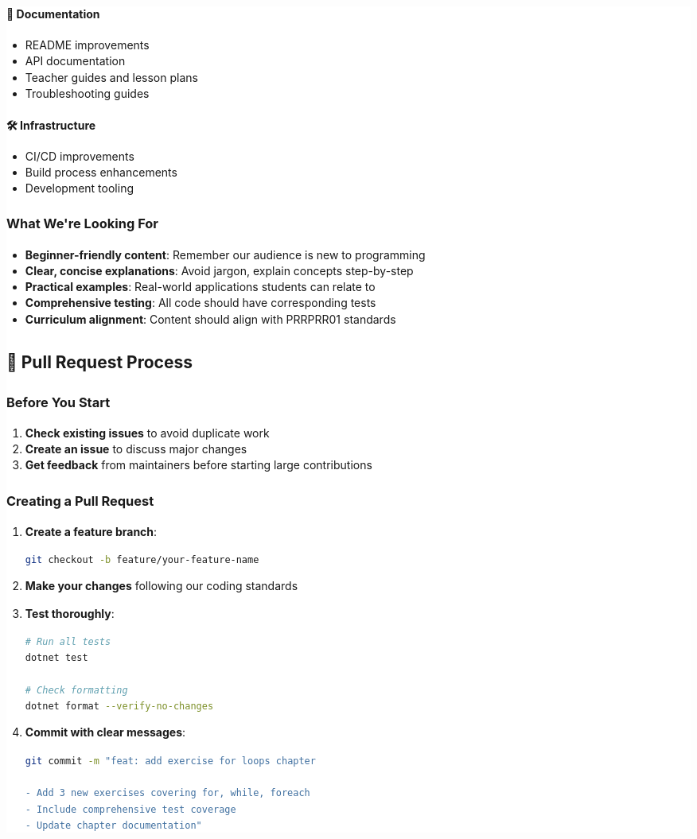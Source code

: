 #### 📖 **Documentation**
- README improvements
- API documentation
- Teacher guides and lesson plans
- Troubleshooting guides

#### 🛠️ **Infrastructure**
- CI/CD improvements
- Build process enhancements
- Development tooling

### What We're Looking For

- **Beginner-friendly content**: Remember our audience is new to programming
- **Clear, concise explanations**: Avoid jargon, explain concepts step-by-step
- **Practical examples**: Real-world applications students can relate to
- **Comprehensive testing**: All code should have corresponding tests
- **Curriculum alignment**: Content should align with PRRPRR01 standards

## 🔄 Pull Request Process

### Before You Start

1. **Check existing issues** to avoid duplicate work
2. **Create an issue** to discuss major changes
3. **Get feedback** from maintainers before starting large contributions

### Creating a Pull Request

1. **Create a feature branch**:
   ```bash
   git checkout -b feature/your-feature-name
   ```

2. **Make your changes** following our coding standards

3. **Test thoroughly**:
   ```bash
   # Run all tests
   dotnet test
   
   # Check formatting
   dotnet format --verify-no-changes
   ```

4. **Commit with clear messages**:
   ```bash
   git commit -m "feat: add exercise for loops chapter
   
   - Add 3 new exercises covering for, while, foreach
   - Include comprehensive test coverage
   - Update chapter documentation"
   ```
